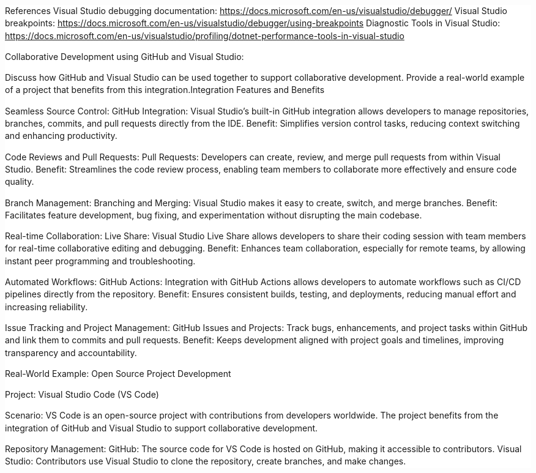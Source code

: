 References
Visual Studio debugging documentation: https://docs.microsoft.com/en-us/visualstudio/debugger/
Visual Studio breakpoints: https://docs.microsoft.com/en-us/visualstudio/debugger/using-breakpoints
Diagnostic Tools in Visual Studio: https://docs.microsoft.com/en-us/visualstudio/profiling/dotnet-performance-tools-in-visual-studio

Collaborative Development using GitHub and Visual Studio:

Discuss how GitHub and Visual Studio can be used together to support collaborative development. Provide a real-world example of a project that benefits from this integration.Integration Features and Benefits

Seamless Source Control:
GitHub Integration: Visual Studio’s built-in GitHub integration allows developers to manage repositories, branches, commits, and pull requests directly from the IDE.
Benefit: Simplifies version control tasks, reducing context switching and enhancing productivity.

Code Reviews and Pull Requests:
Pull Requests: Developers can create, review, and merge pull requests from within Visual Studio.
Benefit: Streamlines the code review process, enabling team members to collaborate more effectively and ensure code quality.

Branch Management:
Branching and Merging: Visual Studio makes it easy to create, switch, and merge branches.
Benefit: Facilitates feature development, bug fixing, and experimentation without disrupting the main codebase.

Real-time Collaboration:
Live Share: Visual Studio Live Share allows developers to share their coding session with team members for real-time collaborative editing and debugging.
Benefit: Enhances team collaboration, especially for remote teams, by allowing instant peer programming and troubleshooting.

Automated Workflows:
GitHub Actions: Integration with GitHub Actions allows developers to automate workflows such as CI/CD pipelines directly from the repository.
Benefit: Ensures consistent builds, testing, and deployments, reducing manual effort and increasing reliability.

Issue Tracking and Project Management:
GitHub Issues and Projects: Track bugs, enhancements, and project tasks within GitHub and link them to commits and pull requests.
Benefit: Keeps development aligned with project goals and timelines, improving transparency and accountability.

Real-World Example: Open Source Project Development

Project: Visual Studio Code (VS Code)

Scenario: VS Code is an open-source project with contributions from developers worldwide. The project benefits from the integration of GitHub and Visual Studio to support collaborative development.

Repository Management:
GitHub: The source code for VS Code is hosted on GitHub, making it accessible to contributors.
Visual Studio: Contributors use Visual Studio to clone the repository, create branches, and make changes.
